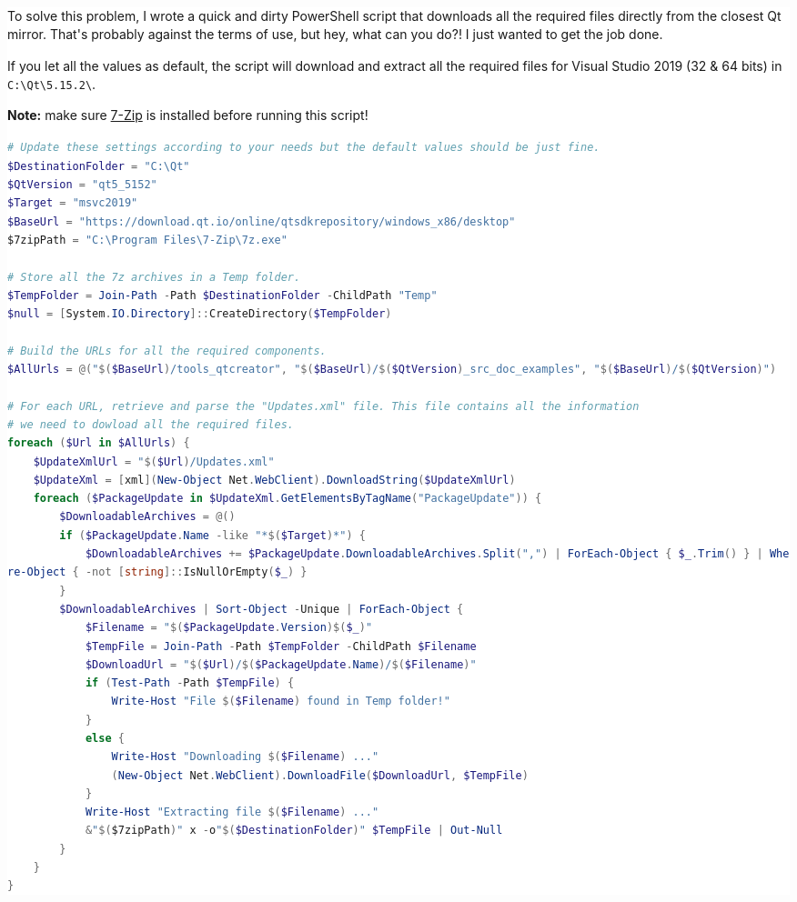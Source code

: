 To solve this problem, I wrote a quick and dirty PowerShell script that downloads all the required files directly from the closest Qt mirror. That's probably against the terms of use, but hey, what can you do?! I just wanted to get the job done.

If you let all the values as default, the script will download and extract all the required files for Visual Studio 2019 (32 & 64 bits) in `C:\Qt\5.15.2\`.

__Note:__ make sure [7-Zip](https://www.7-zip.org) is installed before running this script!

```powershell
# Update these settings according to your needs but the default values should be just fine.
$DestinationFolder = "C:\Qt"
$QtVersion = "qt5_5152"
$Target = "msvc2019"
$BaseUrl = "https://download.qt.io/online/qtsdkrepository/windows_x86/desktop"
$7zipPath = "C:\Program Files\7-Zip\7z.exe"

# Store all the 7z archives in a Temp folder.
$TempFolder = Join-Path -Path $DestinationFolder -ChildPath "Temp"
$null = [System.IO.Directory]::CreateDirectory($TempFolder)

# Build the URLs for all the required components.
$AllUrls = @("$($BaseUrl)/tools_qtcreator", "$($BaseUrl)/$($QtVersion)_src_doc_examples", "$($BaseUrl)/$($QtVersion)")

# For each URL, retrieve and parse the "Updates.xml" file. This file contains all the information
# we need to dowload all the required files.
foreach ($Url in $AllUrls) {
    $UpdateXmlUrl = "$($Url)/Updates.xml"
    $UpdateXml = [xml](New-Object Net.WebClient).DownloadString($UpdateXmlUrl)
    foreach ($PackageUpdate in $UpdateXml.GetElementsByTagName("PackageUpdate")) {
        $DownloadableArchives = @()
        if ($PackageUpdate.Name -like "*$($Target)*") {
            $DownloadableArchives += $PackageUpdate.DownloadableArchives.Split(",") | ForEach-Object { $_.Trim() } | Where-Object { -not [string]::IsNullOrEmpty($_) }
        }
        $DownloadableArchives | Sort-Object -Unique | ForEach-Object {
            $Filename = "$($PackageUpdate.Version)$($_)"
            $TempFile = Join-Path -Path $TempFolder -ChildPath $Filename
            $DownloadUrl = "$($Url)/$($PackageUpdate.Name)/$($Filename)"
            if (Test-Path -Path $TempFile) {
                Write-Host "File $($Filename) found in Temp folder!"
            }
            else {
                Write-Host "Downloading $($Filename) ..."
                (New-Object Net.WebClient).DownloadFile($DownloadUrl, $TempFile)
            }
            Write-Host "Extracting file $($Filename) ..."
            &"$($7zipPath)" x -o"$($DestinationFolder)" $TempFile | Out-Null
        }
    }
}
```
